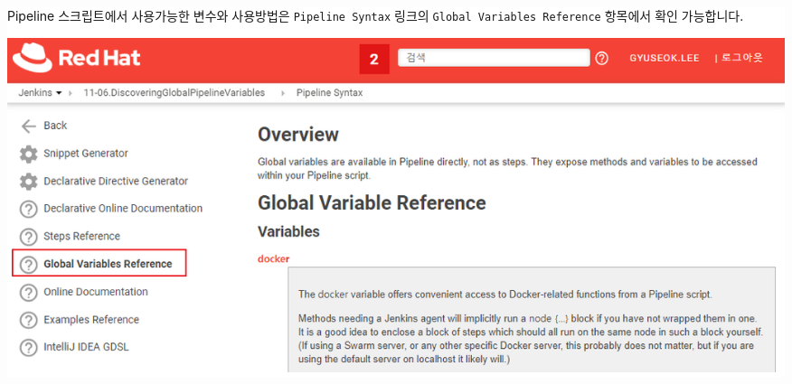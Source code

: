 Pipeline 스크립트에서 사용가능한 변수와 사용방법은 `Pipeline Syntax` 링크의 `Global Variables Reference` 항목에서 확인 가능합니다.

![1564557613406](image/1564557613406.png)